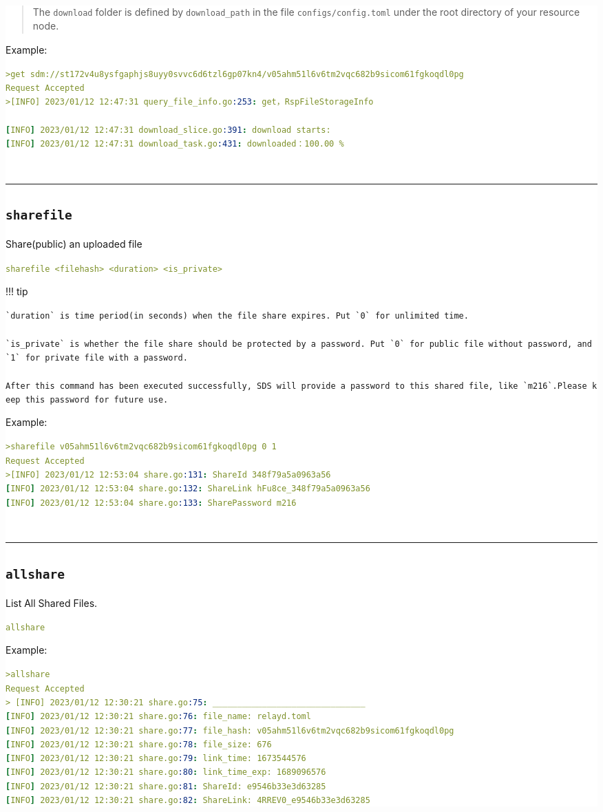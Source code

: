 > The `download` folder is defined by `download_path` in the file `configs/config.toml` under the root directory of your resource node.

Example:

```yaml
>get sdm://st172v4u8ysfgaphjs8uyy0svvc6d6tzl6gp07kn4/v05ahm51l6v6tm2vqc682b9sicom61fgkoqdl0pg
Request Accepted
>[INFO] 2023/01/12 12:47:31 query_file_info.go:253: get，RspFileStorageInfo

[INFO] 2023/01/12 12:47:31 download_slice.go:391: download starts: 
[INFO] 2023/01/12 12:47:31 download_task.go:431: downloaded：100.00 % 
```

<br>

---

## `sharefile`
Share(public) an uploaded file

```yaml
sharefile <filehash> <duration> <is_private>
```

!!! tip

    `duration` is time period(in seconds) when the file share expires. Put `0` for unlimited time.

    `is_private` is whether the file share should be protected by a password. Put `0` for public file without password, and `1` for private file with a password.

    After this command has been executed successfully, SDS will provide a password to this shared file, like `m216`.Please keep this password for future use.

Example:

```yaml
>sharefile v05ahm51l6v6tm2vqc682b9sicom61fgkoqdl0pg 0 1
Request Accepted
>[INFO] 2023/01/12 12:53:04 share.go:131: ShareId 348f79a5a0963a56
[INFO] 2023/01/12 12:53:04 share.go:132: ShareLink hFu8ce_348f79a5a0963a56
[INFO] 2023/01/12 12:53:04 share.go:133: SharePassword m216
```

<br>

---

## `allshare`
List All Shared Files.

```yaml
allshare
```

Example:
```yaml
>allshare
Request Accepted
> [INFO] 2023/01/12 12:30:21 share.go:75: _______________________________
[INFO] 2023/01/12 12:30:21 share.go:76: file_name: relayd.toml
[INFO] 2023/01/12 12:30:21 share.go:77: file_hash: v05ahm51l6v6tm2vqc682b9sicom61fgkoqdl0pg
[INFO] 2023/01/12 12:30:21 share.go:78: file_size: 676
[INFO] 2023/01/12 12:30:21 share.go:79: link_time: 1673544576
[INFO] 2023/01/12 12:30:21 share.go:80: link_time_exp: 1689096576
[INFO] 2023/01/12 12:30:21 share.go:81: ShareId: e9546b33e3d63285
[INFO] 2023/01/12 12:30:21 share.go:82: ShareLink: 4RREV0_e9546b33e3d63285
```
